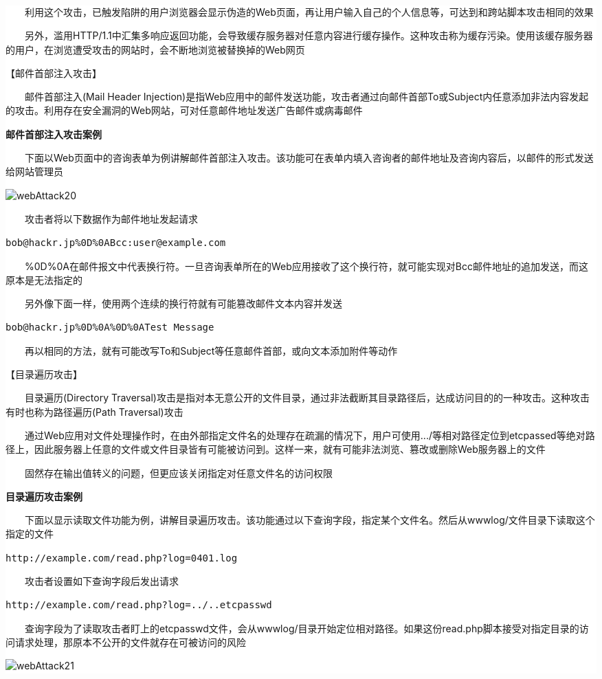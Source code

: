 &emsp;&emsp;利用这个攻击，已触发陷阱的用户浏览器会显示伪造的Web页面，再让用户输入自己的个人信息等，可达到和跨站脚本攻击相同的效果

&emsp;&emsp;另外，滥用HTTP/1.1中汇集多响应返回功能，会导致缓存服务器对任意内容进行缓存操作。这种攻击称为缓存污染。使用该缓存服务器的用户，在浏览遭受攻击的网站时，会不断地浏览被替换掉的Web网页

【邮件首部注入攻击】

&emsp;&emsp;邮件首部注入(Mail Header Injection)是指Web应用中的邮件发送功能，攻击者通过向邮件首部To或Subject内任意添加非法内容发起的攻击。利用存在安全漏洞的Web网站，可对任意邮件地址发送广告邮件或病毒邮件

**邮件首部注入攻击案例**

&emsp;&emsp;下面以Web页面中的咨询表单为例讲解邮件首部注入攻击。该功能可在表单内填入咨询者的邮件地址及咨询内容后，以邮件的形式发送给网站管理员

![webAttack20](https://pic.xiaohuochai.site/blog/HTTP_webAttack20.png)

&emsp;&emsp;攻击者将以下数据作为邮件地址发起请求

<div>
<pre>bob@hackr.jp%0D%0ABcc:user@example.com</pre>
</div>

&emsp;&emsp;%0D%0A在邮件报文中代表换行符。一旦咨询表单所在的Web应用接收了这个换行符，就可能实现对Bcc邮件地址的追加发送，而这原本是无法指定的

&emsp;&emsp;另外像下面一样，使用两个连续的换行符就有可能篡改邮件文本内容并发送

<div>
<pre>bob@hackr.jp%0D%0A%0D%0ATest Message</pre>
</div>

&emsp;&emsp;再以相同的方法，就有可能改写To和Subject等任意邮件首部，或向文本添加附件等动作

【目录遍历攻击】

&emsp;&emsp;目录遍历(Directory Traversal)攻击是指对本无意公开的文件目录，通过非法截断其目录路径后，达成访问目的的一种攻击。这种攻击有时也称为路径遍历(Path Traversal)攻击

&emsp;&emsp;通过Web应用对文件处理操作时，在由外部指定文件名的处理存在疏漏的情况下，用户可使用.../等相对路径定位到etcpassed等绝对路径上，因此服务器上任意的文件或文件目录皆有可能被访问到。这样一来，就有可能非法浏览、篡改或删除Web服务器上的文件

&emsp;&emsp;固然存在输出值转义的问题，但更应该关闭指定对任意文件名的访问权限

**目录遍历攻击案例**

&emsp;&emsp;下面以显示读取文件功能为例，讲解目录遍历攻击。该功能通过以下查询字段，指定某个文件名。然后从wwwlog/文件目录下读取这个指定的文件

<div>
<pre>http://example.com/read.php?log=0401.log</pre>
</div>

&emsp;&emsp;攻击者设置如下查询字段后发出请求

<div>
<pre>http://example.com/read.php?log=../..etcpasswd</pre>
</div>

&emsp;&emsp;查询字段为了读取攻击者盯上的etcpasswd文件，会从wwwlog/目录开始定位相对路径。如果这份read.php脚本接受对指定目录的访问请求处理，那原本不公开的文件就存在可被访问的风险

![webAttack21](https://pic.xiaohuochai.site/blog/HTTP_webAttack21.png)
